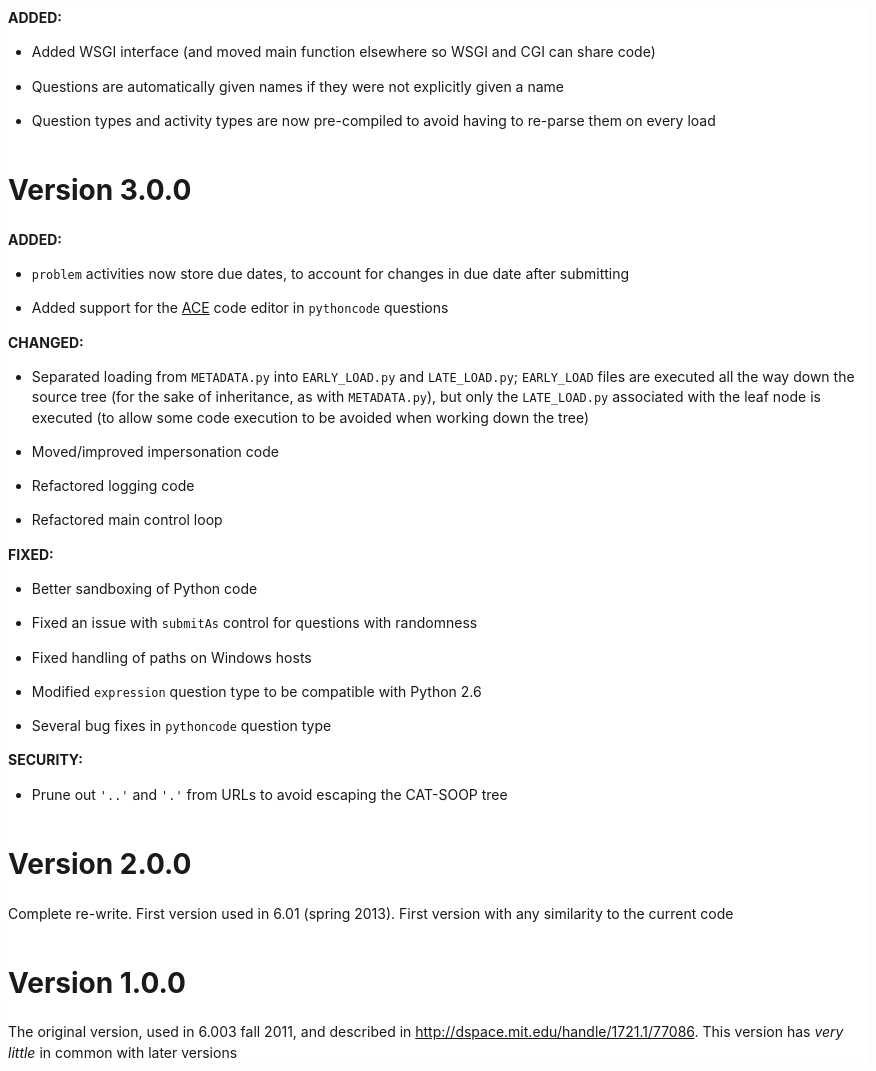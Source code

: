 **ADDED:**

* Added WSGI interface (and moved main function elsewhere so WSGI and CGI can share code)

* Questions are automatically given names if they were not explicitly given a name

* Question types and activity types are now pre-compiled to avoid having to re-parse them on every load


# Version 3.0.0

**ADDED:**

* `problem` activities now store due dates, to account for changes in due date after submitting

* Added support for the [ACE](https://ace.c9.io/) code editor in `pythoncode` questions

**CHANGED:**

* Separated loading from `METADATA.py` into `EARLY_LOAD.py` and `LATE_LOAD.py`;  `EARLY_LOAD` files are executed all the way down the source tree (for the sake of inheritance, as with `METADATA.py`), but only the `LATE_LOAD.py` associated with the leaf node is executed (to allow some code execution to be avoided when working down the tree)

* Moved/improved impersonation code

* Refactored logging code

* Refactored main control loop

**FIXED:**

* Better sandboxing of Python code

* Fixed an issue with `submitAs` control for questions with randomness

* Fixed handling of paths on Windows hosts

* Modified `expression` question type to be compatible with Python 2.6

* Several bug fixes in `pythoncode` question type

**SECURITY:**

* Prune out `'..'` and `'.'` from URLs to avoid escaping the CAT-SOOP tree


# Version 2.0.0

Complete re-write.  First version used in 6.01 (spring 2013).  First version with any similarity to the current code


# Version 1.0.0

The original version, used in 6.003 fall 2011, and described in <http://dspace.mit.edu/handle/1721.1/77086>.  This version has _very little_ in common with later versions
